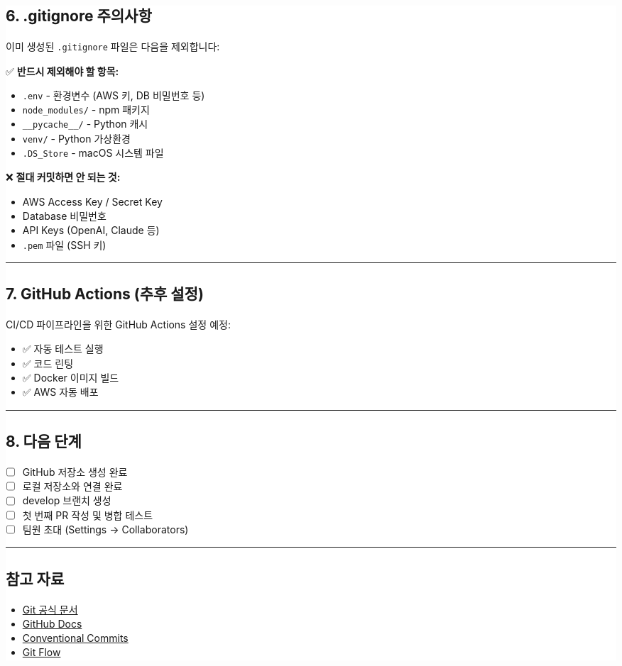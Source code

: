 
## 6. .gitignore 주의사항

이미 생성된 `.gitignore` 파일은 다음을 제외합니다:

✅ **반드시 제외해야 할 항목:**
- `.env` - 환경변수 (AWS 키, DB 비밀번호 등)
- `node_modules/` - npm 패키지
- `__pycache__/` - Python 캐시
- `venv/` - Python 가상환경
- `.DS_Store` - macOS 시스템 파일

❌ **절대 커밋하면 안 되는 것:**
- AWS Access Key / Secret Key
- Database 비밀번호
- API Keys (OpenAI, Claude 등)
- `.pem` 파일 (SSH 키)

---

## 7. GitHub Actions (추후 설정)

CI/CD 파이프라인을 위한 GitHub Actions 설정 예정:

- ✅ 자동 테스트 실행
- ✅ 코드 린팅
- ✅ Docker 이미지 빌드
- ✅ AWS 자동 배포

---

## 8. 다음 단계

- [ ] GitHub 저장소 생성 완료
- [ ] 로컬 저장소와 연결 완료
- [ ] develop 브랜치 생성
- [ ] 첫 번째 PR 작성 및 병합 테스트
- [ ] 팀원 초대 (Settings → Collaborators)

---

## 참고 자료

- [Git 공식 문서](https://git-scm.com/doc)
- [GitHub Docs](https://docs.github.com/)
- [Conventional Commits](https://www.conventionalcommits.org/)
- [Git Flow](https://nvie.com/posts/a-successful-git-branching-model/)
